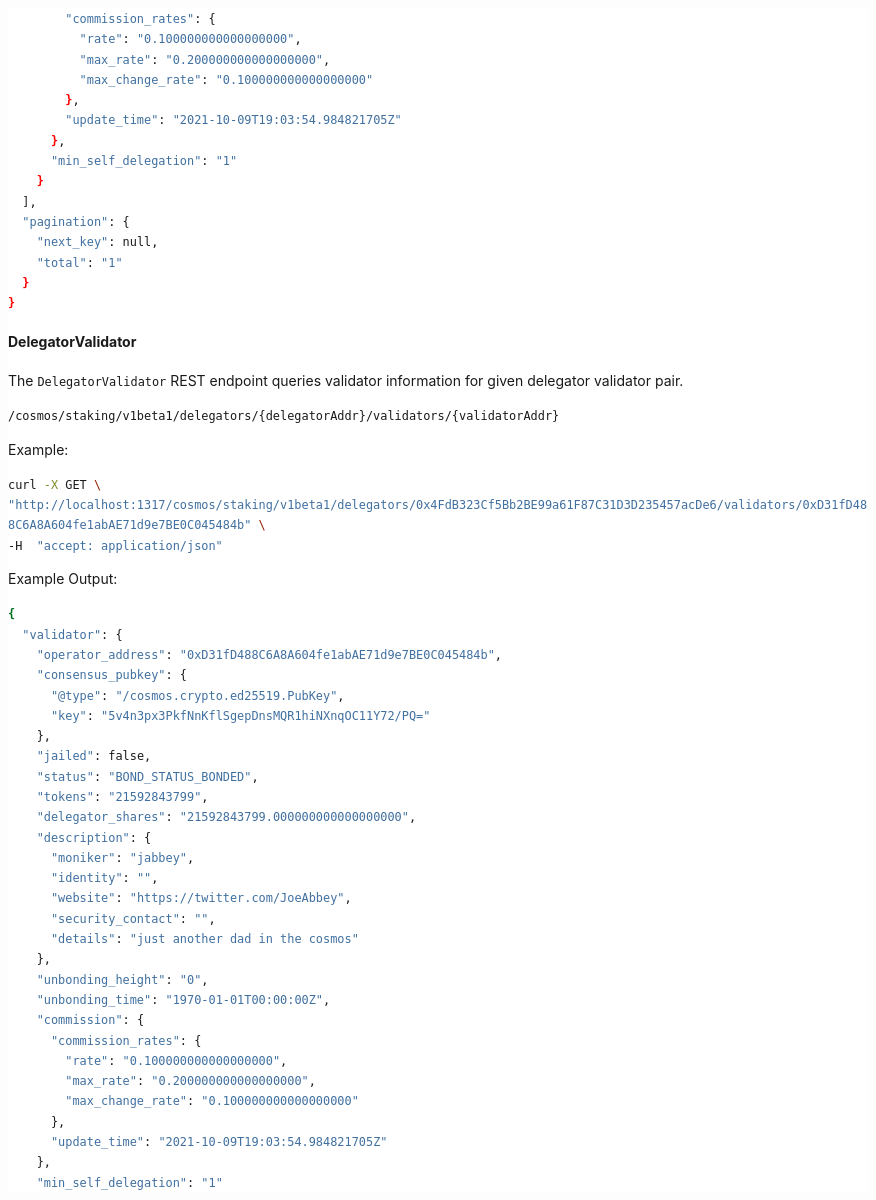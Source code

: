 ```bash
        "commission_rates": {
          "rate": "0.100000000000000000",
          "max_rate": "0.200000000000000000",
          "max_change_rate": "0.100000000000000000"
        },
        "update_time": "2021-10-09T19:03:54.984821705Z"
      },
      "min_self_delegation": "1"
    }
  ],
  "pagination": {
    "next_key": null,
    "total": "1"
  }
}
```

#### DelegatorValidator

The `DelegatorValidator` REST endpoint queries validator information for given delegator validator pair.

```bash
/cosmos/staking/v1beta1/delegators/{delegatorAddr}/validators/{validatorAddr}
```

Example:

```bash
curl -X GET \
"http://localhost:1317/cosmos/staking/v1beta1/delegators/0x4FdB323Cf5Bb2BE99a61F87C31D3D235457acDe6/validators/0xD31fD488C6A8A604fe1abAE71d9e7BE0C045484b" \
-H  "accept: application/json"
```

Example Output:

```bash
{
  "validator": {
    "operator_address": "0xD31fD488C6A8A604fe1abAE71d9e7BE0C045484b",
    "consensus_pubkey": {
      "@type": "/cosmos.crypto.ed25519.PubKey",
      "key": "5v4n3px3PkfNnKflSgepDnsMQR1hiNXnqOC11Y72/PQ="
    },
    "jailed": false,
    "status": "BOND_STATUS_BONDED",
    "tokens": "21592843799",
    "delegator_shares": "21592843799.000000000000000000",
    "description": {
      "moniker": "jabbey",
      "identity": "",
      "website": "https://twitter.com/JoeAbbey",
      "security_contact": "",
      "details": "just another dad in the cosmos"
    },
    "unbonding_height": "0",
    "unbonding_time": "1970-01-01T00:00:00Z",
    "commission": {
      "commission_rates": {
        "rate": "0.100000000000000000",
        "max_rate": "0.200000000000000000",
        "max_change_rate": "0.100000000000000000"
      },
      "update_time": "2021-10-09T19:03:54.984821705Z"
    },
    "min_self_delegation": "1"
```